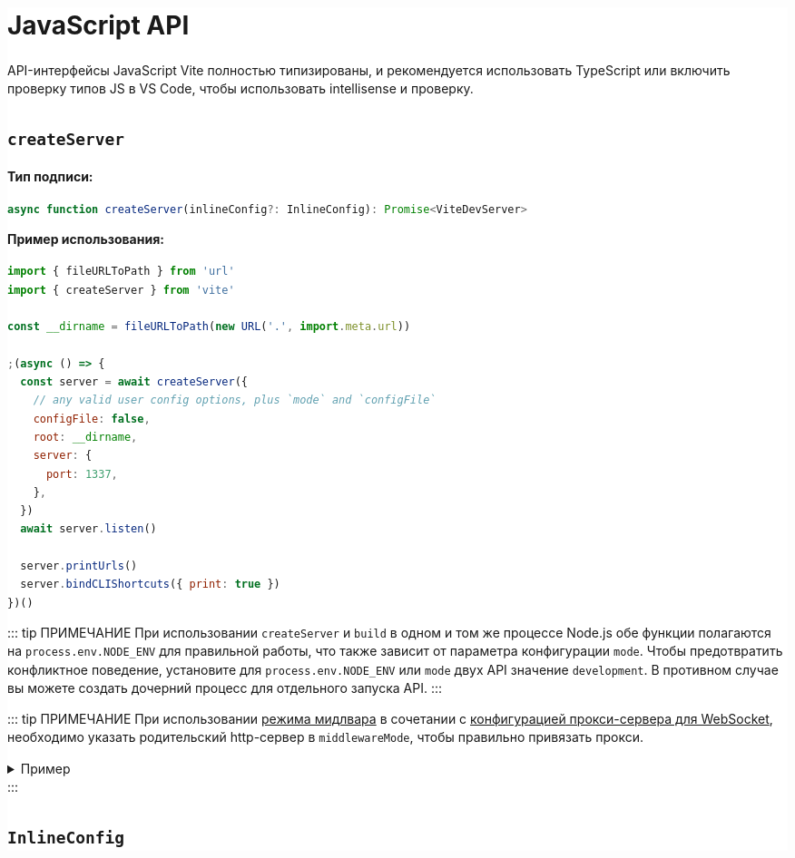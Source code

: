 # JavaScript API

API-интерфейсы JavaScript Vite полностью типизированы, и рекомендуется использовать TypeScript или включить проверку типов JS в VS Code, чтобы использовать intellisense и проверку.

## `createServer`

**Тип подписи:**

```ts
async function createServer(inlineConfig?: InlineConfig): Promise<ViteDevServer>
```

**Пример использования:**

```js
import { fileURLToPath } from 'url'
import { createServer } from 'vite'

const __dirname = fileURLToPath(new URL('.', import.meta.url))

;(async () => {
  const server = await createServer({
    // any valid user config options, plus `mode` and `configFile`
    configFile: false,
    root: __dirname,
    server: {
      port: 1337,
    },
  })
  await server.listen()

  server.printUrls()
  server.bindCLIShortcuts({ print: true })
})()
```

::: tip ПРИМЕЧАНИЕ
При использовании `createServer` и `build` в одном и том же процессе Node.js обе функции полагаются на `process.env.NODE_ENV` для правильной работы, что также зависит от параметра конфигурации `mode`. Чтобы предотвратить конфликтное поведение, установите для `process.env.NODE_ENV` или `mode` двух API значение `development`. В противном случае вы можете создать дочерний процесс для отдельного запуска API.
:::

::: tip ПРИМЕЧАНИЕ
При использовании [режима мидлвара](/config/server-options.html#server-middlewaremode) в сочетании с [конфигурацией прокси-сервера для WebSocket](/config/server-options.html#server-proxy), необходимо указать родительский http-сервер в `middlewareMode`, чтобы правильно привязать прокси.

<details><summary>Пример</summary></details>
:::

## `InlineConfig`
